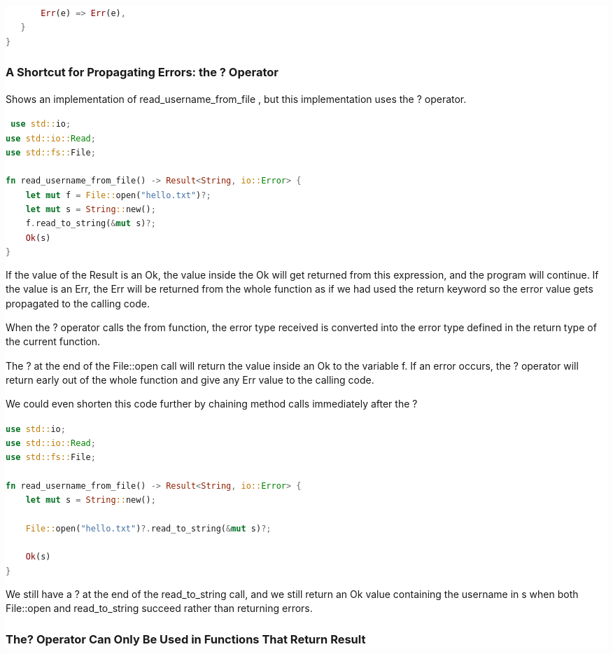 ```Rust
       Err(e) => Err(e),
   }
}

```

### A Shortcut for Propagating Errors: the ? Operator

Shows an implementation of read_username_from_file , but this implementation uses the ? operator.
```Rust
 use std::io;
use std::io::Read;
use std::fs::File;

fn read_username_from_file() -> Result<String, io::Error> {
    let mut f = File::open("hello.txt")?;
    let mut s = String::new();
    f.read_to_string(&mut s)?;
    Ok(s)
}
```
 If the value of the Result is an Ok, the value inside the Ok will get returned from this expression, and the program will continue. If the value is an Err, the Err will be returned from the whole function as if we had used the return keyword so the error value gets propagated to the calling code.

When the ? operator calls the from function, the error type received is converted into the error type defined in the return type of the current function. 

The ? at the end of the File::open call will return the value inside an Ok to the variable f. If an error occurs, the ? operator will return early out of the whole function and give any Err value to the calling code. 

We could even shorten this code further by chaining method calls immediately after the ?

```Rust
use std::io;
use std::io::Read;
use std::fs::File;

fn read_username_from_file() -> Result<String, io::Error> {
    let mut s = String::new();

    File::open("hello.txt")?.read_to_string(&mut s)?;

    Ok(s)
}
```
We still have a ? at the end of the read_to_string call, and we still return an Ok value containing the username in s when both File::open and read_to_string succeed rather than returning errors. 

### The? Operator Can Only Be Used in Functions That Return Result
